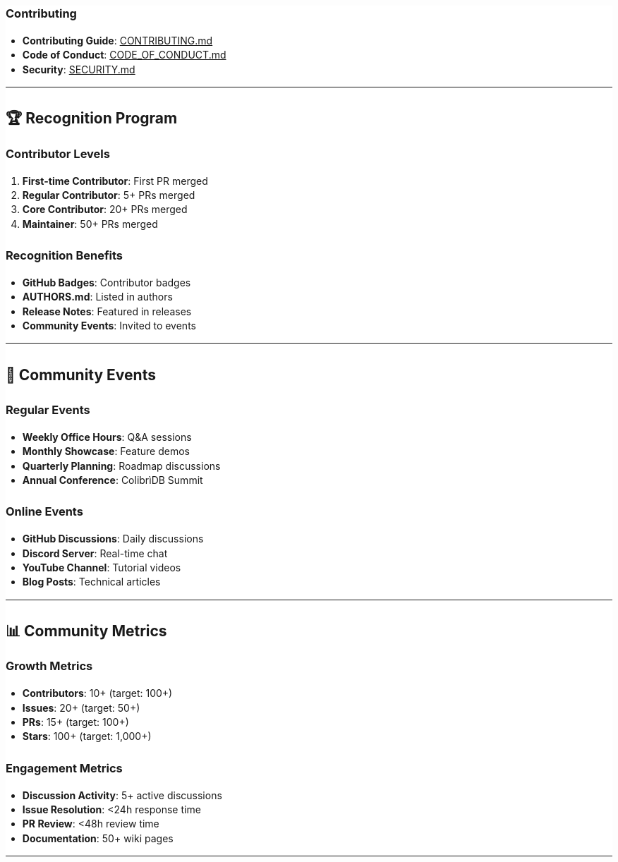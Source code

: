 ### Contributing
- **Contributing Guide**: [CONTRIBUTING.md](CONTRIBUTING.md)
- **Code of Conduct**: [CODE_OF_CONDUCT.md](CODE_OF_CONDUCT.md)
- **Security**: [SECURITY.md](SECURITY.md)

---

## 🏆 Recognition Program

### Contributor Levels
1. **First-time Contributor**: First PR merged
2. **Regular Contributor**: 5+ PRs merged
3. **Core Contributor**: 20+ PRs merged
4. **Maintainer**: 50+ PRs merged

### Recognition Benefits
- **GitHub Badges**: Contributor badges
- **AUTHORS.md**: Listed in authors
- **Release Notes**: Featured in releases
- **Community Events**: Invited to events

---

## 🎪 Community Events

### Regular Events
- **Weekly Office Hours**: Q&A sessions
- **Monthly Showcase**: Feature demos
- **Quarterly Planning**: Roadmap discussions
- **Annual Conference**: ColibrìDB Summit

### Online Events
- **GitHub Discussions**: Daily discussions
- **Discord Server**: Real-time chat
- **YouTube Channel**: Tutorial videos
- **Blog Posts**: Technical articles

---

## 📊 Community Metrics

### Growth Metrics
- **Contributors**: 10+ (target: 100+)
- **Issues**: 20+ (target: 50+)
- **PRs**: 15+ (target: 100+)
- **Stars**: 100+ (target: 1,000+)

### Engagement Metrics
- **Discussion Activity**: 5+ active discussions
- **Issue Resolution**: <24h response time
- **PR Review**: <48h review time
- **Documentation**: 50+ wiki pages

---
